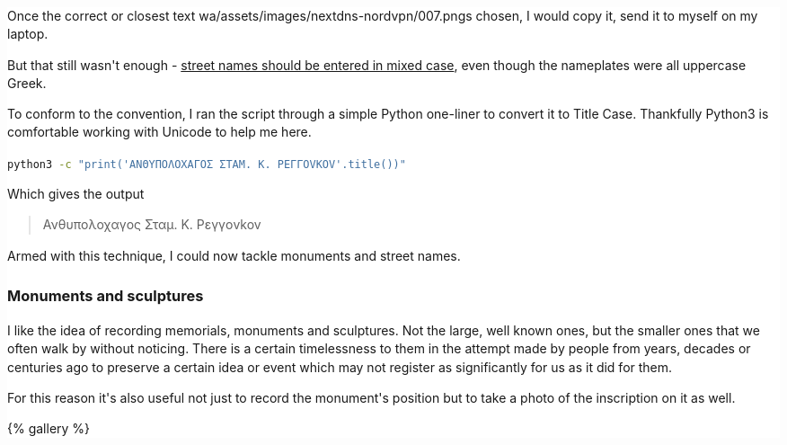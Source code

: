 Once the correct or closest text wa/assets/images/nextdns-nordvpn/007.pngs chosen, I would copy it, send it to myself on my laptop.  

But that still wasn't enough - [street names should be entered in mixed case](https://wiki.openstreetmap.org/wiki/Naming_conventions), even though the nameplates were all uppercase Greek.  

To conform to the convention, I ran the script through a simple Python one-liner to convert it to Title Case. Thankfully Python3 is comfortable working with Unicode to help me here. 

```bash
python3 -c "print('ΑΝΘΥΠΟΛΟΧΑΓΟΣ ΣΤΑΜ. Κ. ΡΕΓΓΟVKOV'.title())"
```
Which gives the output

>Ανθυπολοχαγος Σταμ. Κ. Ρεγγοvkov

Armed with this technique, I could now tackle monuments and street names. 


### Monuments and sculptures

I like the idea of recording memorials, monuments and sculptures.  Not the large, well known ones, but the smaller ones that we often walk by without noticing. There is a certain timelessness to them in the attempt made by people from years, decades or centuries ago to preserve a certain idea or event which may not register as significantly for us as it did for them.  

For this reason it's also useful not just to record the monument's position but to take a photo of the inscription on it as well. 


{% gallery %}